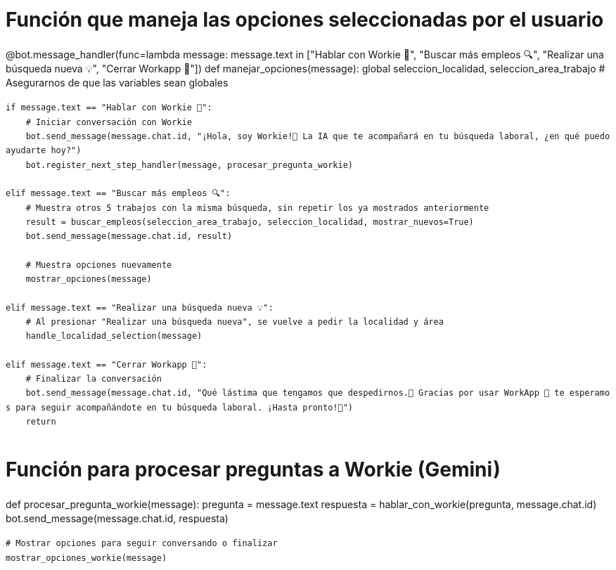 # Función que maneja las opciones seleccionadas por el usuario
@bot.message_handler(func=lambda message: message.text in ["Hablar con Workie 🤖", "Buscar más empleos 🔍", "Realizar una búsqueda nueva 💡", "Cerrar Workapp 👋"])
def manejar_opciones(message):
    global seleccion_localidad, seleccion_area_trabajo  # Asegurarnos de que las variables sean globales

    if message.text == "Hablar con Workie 🤖":
        # Iniciar conversación con Workie
        bot.send_message(message.chat.id, "¡Hola, soy Workie!🤖 La IA que te acompañará en tu búsqueda laboral, ¿en qué puedo ayudarte hoy?")
        bot.register_next_step_handler(message, procesar_pregunta_workie)

    elif message.text == "Buscar más empleos 🔍":
        # Muestra otros 5 trabajos con la misma búsqueda, sin repetir los ya mostrados anteriormente
        result = buscar_empleos(seleccion_area_trabajo, seleccion_localidad, mostrar_nuevos=True)
        bot.send_message(message.chat.id, result)

        # Muestra opciones nuevamente
        mostrar_opciones(message)

    elif message.text == "Realizar una búsqueda nueva 💡":
        # Al presionar "Realizar una búsqueda nueva", se vuelve a pedir la localidad y área
        handle_localidad_selection(message)

    elif message.text == "Cerrar Workapp 👋":
        # Finalizar la conversación
        bot.send_message(message.chat.id, "Qué lástima que tengamos que despedirnos.🥺 Gracias por usar WorkApp 💛 te esperamos para seguir acompañándote en tu búsqueda laboral. ¡Hasta pronto!👋")
        return

# Función para procesar preguntas a Workie (Gemini)
def procesar_pregunta_workie(message):
    pregunta = message.text
    respuesta = hablar_con_workie(pregunta, message.chat.id)
    bot.send_message(message.chat.id, respuesta)

    # Mostrar opciones para seguir conversando o finalizar
    mostrar_opciones_workie(message)

